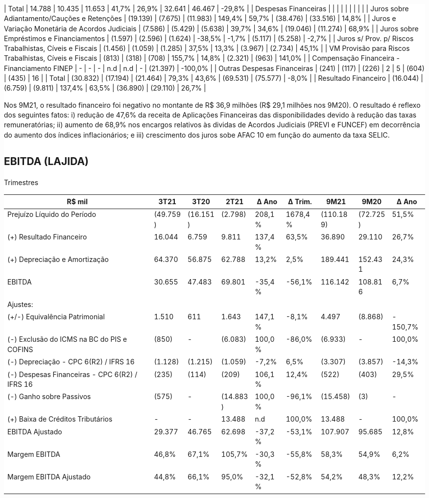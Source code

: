 | Total                                                   | 14.788       | 10.435       | 11.653       | 41,7%        | 26,9%        | 32.641   | 46.467   | -29,8%  |
| Despesas Financeiras                                    |              |              |              |              |              |          |          |         |
| Juros sobre Adiantamento/Cauções e Retenções            | (19.139)     | (7.675)      | (11.983)     | 149,4%       | 59,7%        | (38.476) | (33.516) | 14,8%   |
| Juros e Variação Monetária de Acordos Judiciais         | (7.586)      | (5.429)      | (5.638)      | 39,7%        | 34,6%        | (19.046) | (11.274) | 68,9%   |
| Juros sobre Empréstimos e Financiamentos                | (1.597)      | (2.596)      | (1.624)      | -38,5%       | -1,7%        | (5.117)  | (5.258)  | -2,7%   |
| Juros s/ Prov. p/ Riscos Trabalhistas, Cíveis e Fiscais | (1.456)      | (1.059)      | (1.285)      | 37,5%        | 13,3%        | (3.967)  | (2.734)  | 45,1%   |
| VM Provisão para Riscos Trabalhistas, Cíveis e Fiscais  | (813)        | (318)        | (708)        | 155,7%       | 14,8%        | (2.321)  | (963)    | 141,0%  |
| Compensação Financeira - Financiamento FINEP            | -            | -            | -            | n.d          | n.d          | -        | (21.397) | -100,0% |
| Outras Despesas Financeiras                             | (241)        | (117)        | (226)        | 2            | 5            | (604)    | (435)    | 16      |
| Total                                                   | (30.832)     | (17.194)     | (21.464)     | 79,3%        | 43,6%        | (69.531) | (75.577) | -8,0%   |
| Resultado Financeiro                                    | (16.044)     | (6.759)      | (9.811)      | 137,4%       | 63,5%        | (36.890) | (29.110) | 26,7%   |

Nos 9M21, o resultado financeiro foi negativo no montante de R$ 36,9 milhões (R$ 29,1 milhões nos 9M20). O resultado é reflexo dos seguintes fatos: i) redução de 47,6% da receita de Aplicações Financeiras das disponibilidades devido à redução das taxas remuneratórias; ii) aumento de 68,9% nos encargos relativos às dividas de Acordos Judiciais (PREVI e FUNCEF) em decorrência do aumento dos índices inflacionários; e iii) crescimento dos juros sobe AFAC 10  em função do aumento da taxa SELIC.

## EBITDA (LAJIDA)

Trimestres

| R$ mil                                         | 3T21     | 3T20     | 2T21     | Δ Ano   | Δ Trim.   | 9M21      | 9M20     | Δ Ano    |
|------------------------------------------------|----------|----------|----------|---------|-----------|-----------|----------|----------|
| Prejuízo Líquido do Período                    | (49.759) | (16.151) | (2.798)  | 208,1%  | 1678,4%   | (110.189) | (72.725) | 51,5%    |
| (+) Resultado Financeiro                       | 16.044   | 6.759    | 9.811    | 137,4%  | 63,5%     | 36.890    | 29.110   | 26,7%    |
| (+) Depreciação e Amortização                  | 64.370   | 56.875   | 62.788   | 13,2%   | 2,5%      | 189.441   | 152.431  | 24,3%    |
| EBITDA                                         | 30.655   | 47.483   | 69.801   | -35,4%  | -56,1%    | 116.142   | 108.816  | 6,7%     |
| Ajustes:                                       |          |          |          |         |           |           |          |          |
| (+/-) Equivalência Patrimonial                 | 1.510    | 611      | 1.643    | 147,1%  | -8,1%     | 4.497     | (8.868)  | - 150,7% |
| (-) Exclusão do ICMS na BC do PIS e COFINS     | (850)    | -        | (6.083)  | 100,0%  | -86,0%    | (6.933)   | -        | 100,0%   |
| (-) Depreciação - CPC 6(R2) / IFRS 16          | (1.128)  | (1.215)  | (1.059)  | -7,2%   | 6,5%      | (3.307)   | (3.857)  | -14,3%   |
| (-) Despesas Financeiras - CPC 6(R2) / IFRS 16 | (235)    | (114)    | (209)    | 106,1%  | 12,4%     | (522)     | (403)    | 29,5%    |
| (-) Ganho sobre Passivos                       | (575)    | -        | (14.883) | 100,0%  | -96,1%    | (15.458)  | (3)      | -        |
| (+) Baixa de Créditos Tributários              | -        | -        | 13.488   | n.d     | 100,0%    | 13.488    | -        | 100,0%   |
| EBITDA Ajustado                                | 29.377   | 46.765   | 62.698   | -37,2%  | -53,1%    | 107.907   | 95.685   | 12,8%    |
| Margem EBITDA                                  | 46,8%    | 67,1%    | 105,7%   | -30,3%  | -55,8%    | 58,3%     | 54,9%    | 6,2%     |
| Margem EBITDA Ajustado                         | 44,8%    | 66,1%    | 95,0%    | -32,1%  | -52,8%    | 54,2%     | 48,3%    | 12,2%    |
